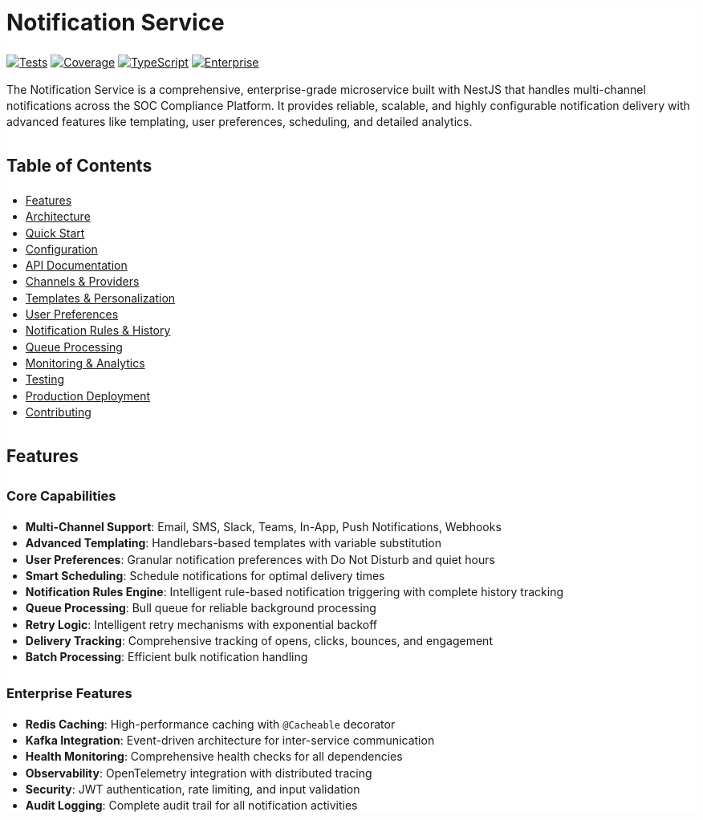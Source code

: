 # Notification Service

[![Tests](https://img.shields.io/badge/tests-151%20tests-brightgreen)](./src)
[![Coverage](https://img.shields.io/badge/coverage-enterprise--grade-blue)]()
[![TypeScript](https://img.shields.io/badge/typescript-100%25-blue)](./tsconfig.json)
[![Enterprise](https://img.shields.io/badge/enterprise-ready-success)](./docs)

The Notification Service is a comprehensive, enterprise-grade microservice built with NestJS that handles multi-channel notifications across the SOC Compliance Platform. It provides reliable, scalable, and highly configurable notification delivery with advanced features like templating, user preferences, scheduling, and detailed analytics.

## Table of Contents

- [Features](#features)
- [Architecture](#architecture)
- [Quick Start](#quick-start)
- [Configuration](#configuration)
- [API Documentation](#api-documentation)
- [Channels & Providers](#channels--providers)
- [Templates & Personalization](#templates--personalization)
- [User Preferences](#user-preferences)
- [Notification Rules & History](#notification-rules--history)
- [Queue Processing](#queue-processing)
- [Monitoring & Analytics](#monitoring--analytics)
- [Testing](#testing)
- [Production Deployment](#production-deployment)
- [Contributing](#contributing)

## Features

### Core Capabilities
- **Multi-Channel Support**: Email, SMS, Slack, Teams, In-App, Push Notifications, Webhooks
- **Advanced Templating**: Handlebars-based templates with variable substitution
- **User Preferences**: Granular notification preferences with Do Not Disturb and quiet hours
- **Smart Scheduling**: Schedule notifications for optimal delivery times
- **Notification Rules Engine**: Intelligent rule-based notification triggering with complete history tracking
- **Queue Processing**: Bull queue for reliable background processing
- **Retry Logic**: Intelligent retry mechanisms with exponential backoff
- **Delivery Tracking**: Comprehensive tracking of opens, clicks, bounces, and engagement
- **Batch Processing**: Efficient bulk notification handling

### Enterprise Features
- **Redis Caching**: High-performance caching with `@Cacheable` decorator
- **Kafka Integration**: Event-driven architecture for inter-service communication
- **Health Monitoring**: Comprehensive health checks for all dependencies
- **Observability**: OpenTelemetry integration with distributed tracing
- **Security**: JWT authentication, rate limiting, and input validation
- **Audit Logging**: Complete audit trail for all notification activities
